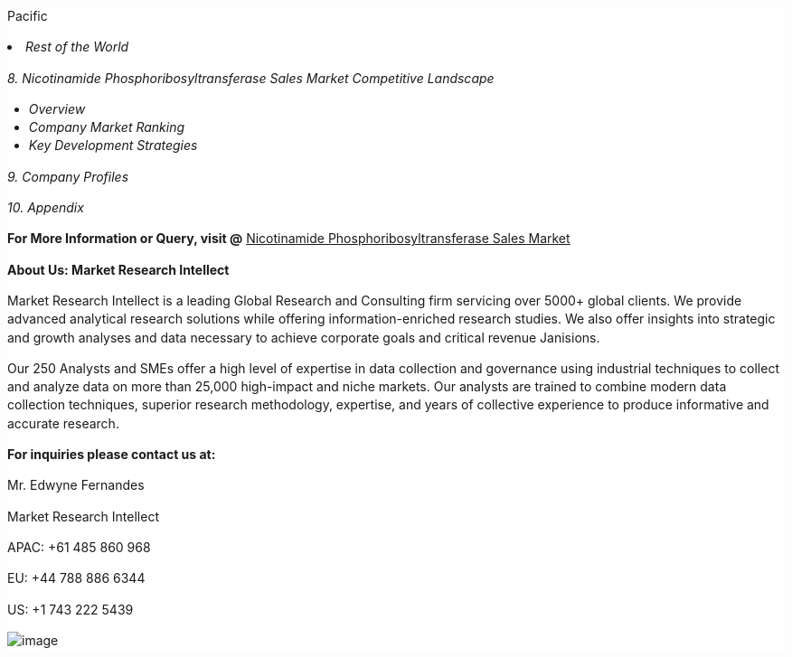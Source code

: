 Pacific</span></em></li><li><em><span class="">Rest of the World</span></em></li></ul><p><em><span class="font-[700]">8. Nicotinamide Phosphoribosyltransferase Sales Market Competitive Landscape</span></em></p><ul><li><em><span class="">Overview</span></em></li><li><em><span class="">Company Market Ranking</span></em></li><li><em><span class="">Key Development Strategies</span></em></li></ul><p><em><span class="font-[700]">9. Company Profiles</span></em></p><p><em><span class="font-[700]">10. Appendix</span></em></p><p><span class="font-[700]"><strong>For More Information or Query, visit&nbsp;@</strong>&nbsp;</span><span class="font-[700]"><a href="https://www.marketresearchintellect.com/product/global-nicotinamide-phosphoribosyltransferase-sales-market/?utm_source=Linkedin&utm_medium=863" target="_blank" data-tracking-control-name="article-ssr-frontend-pulse_little-text-block" data-tracking-will-navigate="" data-test-link="">Nicotinamide Phosphoribosyltransferase Sales Market</a></span></p><p><strong><span class="font-[700]">About Us: Market Research Intellect</span></strong></p><p><span class="">Market Research Intellect is a leading Global Research and Consulting firm servicing over 5000+ global clients. We provide advanced analytical research solutions while offering information-enriched research studies.&nbsp;</span>We also offer insights into strategic and growth analyses and data necessary to achieve corporate goals and critical revenue Janisions.</p><p><span class="">Our 250 Analysts and SMEs offer a high level of expertise in data collection and governance using industrial techniques to collect and analyze data on more than 25,000 high-impact and niche markets. Our analysts are trained to combine modern data collection techniques, superior research methodology, expertise, and years of collective experience to produce informative and accurate research.</span></p><p><strong>For inquiries please contact us at:</strong></p><p>Mr. Edwyne Fernandes</p><p>Market Research Intellect</p><p>APAC: +61 485 860 968</p><p>EU: +44 788 886 6344</p><p>US: +1 743 222 5439</p>
![image](https://github.com/user-attachments/assets/2bade346-e2c6-4541-809b-2c5e16aa3e87)
